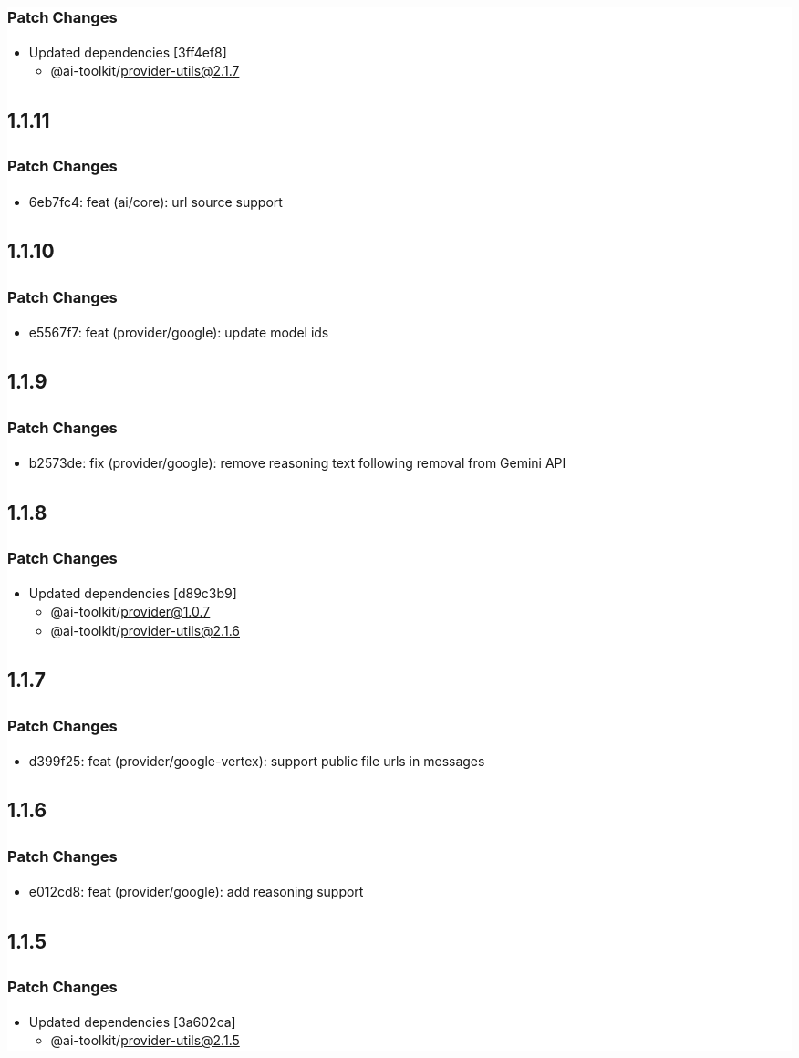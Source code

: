 ### Patch Changes

- Updated dependencies [3ff4ef8]
  - @ai-toolkit/provider-utils@2.1.7

## 1.1.11

### Patch Changes

- 6eb7fc4: feat (ai/core): url source support

## 1.1.10

### Patch Changes

- e5567f7: feat (provider/google): update model ids

## 1.1.9

### Patch Changes

- b2573de: fix (provider/google): remove reasoning text following removal from Gemini API

## 1.1.8

### Patch Changes

- Updated dependencies [d89c3b9]
  - @ai-toolkit/provider@1.0.7
  - @ai-toolkit/provider-utils@2.1.6

## 1.1.7

### Patch Changes

- d399f25: feat (provider/google-vertex): support public file urls in messages

## 1.1.6

### Patch Changes

- e012cd8: feat (provider/google): add reasoning support

## 1.1.5

### Patch Changes

- Updated dependencies [3a602ca]
  - @ai-toolkit/provider-utils@2.1.5
